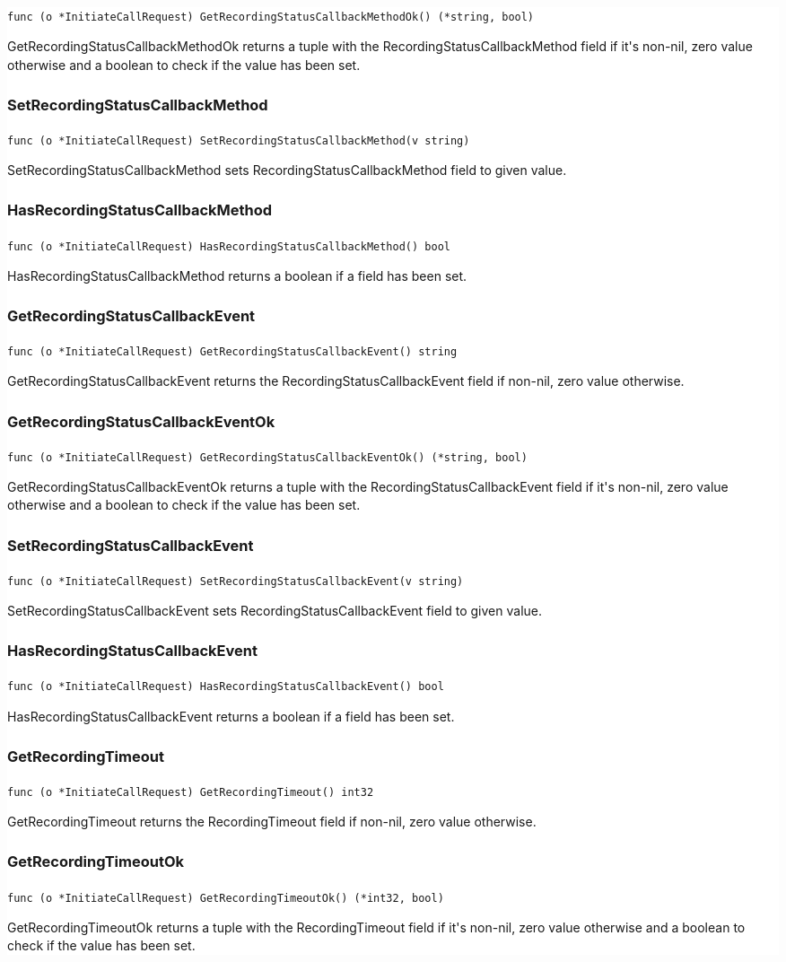`func (o *InitiateCallRequest) GetRecordingStatusCallbackMethodOk() (*string, bool)`

GetRecordingStatusCallbackMethodOk returns a tuple with the RecordingStatusCallbackMethod field if it's non-nil, zero value otherwise
and a boolean to check if the value has been set.

### SetRecordingStatusCallbackMethod

`func (o *InitiateCallRequest) SetRecordingStatusCallbackMethod(v string)`

SetRecordingStatusCallbackMethod sets RecordingStatusCallbackMethod field to given value.

### HasRecordingStatusCallbackMethod

`func (o *InitiateCallRequest) HasRecordingStatusCallbackMethod() bool`

HasRecordingStatusCallbackMethod returns a boolean if a field has been set.

### GetRecordingStatusCallbackEvent

`func (o *InitiateCallRequest) GetRecordingStatusCallbackEvent() string`

GetRecordingStatusCallbackEvent returns the RecordingStatusCallbackEvent field if non-nil, zero value otherwise.

### GetRecordingStatusCallbackEventOk

`func (o *InitiateCallRequest) GetRecordingStatusCallbackEventOk() (*string, bool)`

GetRecordingStatusCallbackEventOk returns a tuple with the RecordingStatusCallbackEvent field if it's non-nil, zero value otherwise
and a boolean to check if the value has been set.

### SetRecordingStatusCallbackEvent

`func (o *InitiateCallRequest) SetRecordingStatusCallbackEvent(v string)`

SetRecordingStatusCallbackEvent sets RecordingStatusCallbackEvent field to given value.

### HasRecordingStatusCallbackEvent

`func (o *InitiateCallRequest) HasRecordingStatusCallbackEvent() bool`

HasRecordingStatusCallbackEvent returns a boolean if a field has been set.

### GetRecordingTimeout

`func (o *InitiateCallRequest) GetRecordingTimeout() int32`

GetRecordingTimeout returns the RecordingTimeout field if non-nil, zero value otherwise.

### GetRecordingTimeoutOk

`func (o *InitiateCallRequest) GetRecordingTimeoutOk() (*int32, bool)`

GetRecordingTimeoutOk returns a tuple with the RecordingTimeout field if it's non-nil, zero value otherwise
and a boolean to check if the value has been set.

